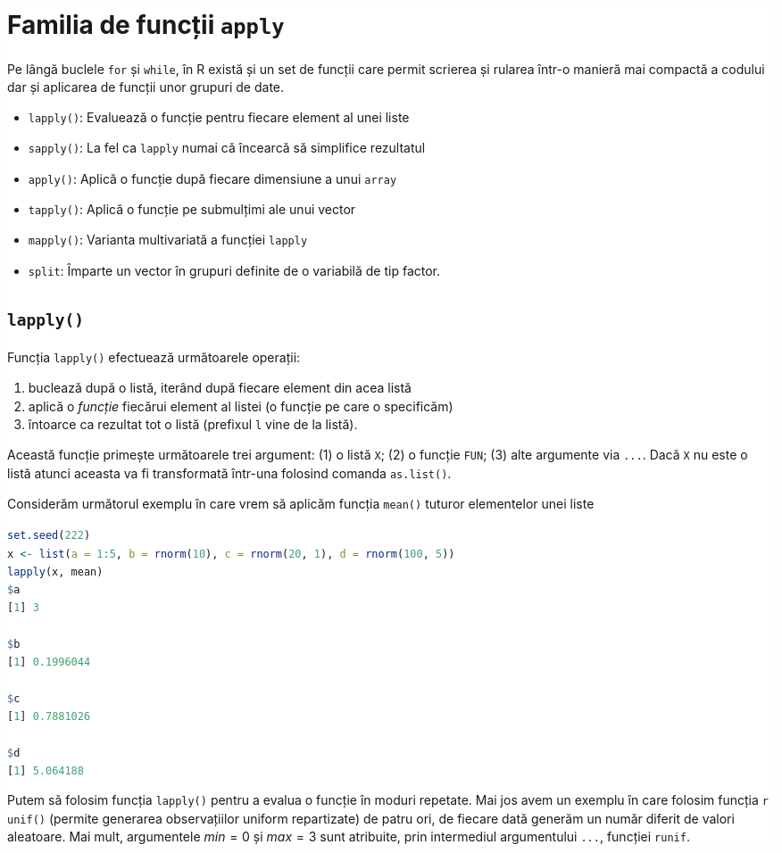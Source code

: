 # Familia de funcții `apply`


Pe lângă buclele `for` și `while`, în R există și un set de funcții care permit scrierea și rularea într-o manieră mai compactă a codului dar și aplicarea de funcții unor grupuri de date.  

- `lapply()`: Evaluează o funcție pentru fiecare element al unei liste

- `sapply()`: La fel ca `lapply` numai că încearcă să simplifice rezultatul

- `apply()`: Aplică o funcție după fiecare dimensiune a unui `array`

- `tapply()`: Aplică o funcție pe submulțimi ale unui vector

- `mapply()`: Varianta multivariată a funcției `lapply`

- `split`: Împarte un vector în grupuri definite de o variabilă de tip factor. 

## `lapply()`

Funcția `lapply()` efectuează următoarele operații:

1. buclează după o listă, iterând după fiecare element din acea listă
2. aplică o *funcție* fiecărui element al listei (o funcție pe care o specificăm)
3. întoarce ca rezultat tot o listă (prefixul `l` vine de la listă). 

Această funcție primește următoarele trei argument: (1) o listă `X`; (2) o funcție `FUN`; (3) alte argumente via `...`. Dacă `X` nu este o listă atunci aceasta va fi transformată într-una folosind comanda `as.list()`.

Considerăm următorul exemplu în care vrem să aplicăm funcția `mean()` tuturor elementelor unei liste



```r
set.seed(222)
x <- list(a = 1:5, b = rnorm(10), c = rnorm(20, 1), d = rnorm(100, 5))
lapply(x, mean)
$a
[1] 3

$b
[1] 0.1996044

$c
[1] 0.7881026

$d
[1] 5.064188
```

Putem să folosim funcția `lapply()` pentru a evalua o funcție în moduri repetate. Mai jos avem un exemplu în care folosim funcția `runif()` (permite generarea observațiilor uniform repartizate) de patru ori, de fiecare dată generăm un număr diferit de valori aleatoare. Mai mult, argumentele $min=0$ și $max=3$ sunt atribuite, prin intermediul argumentului `...`, funcției `runif`.  

